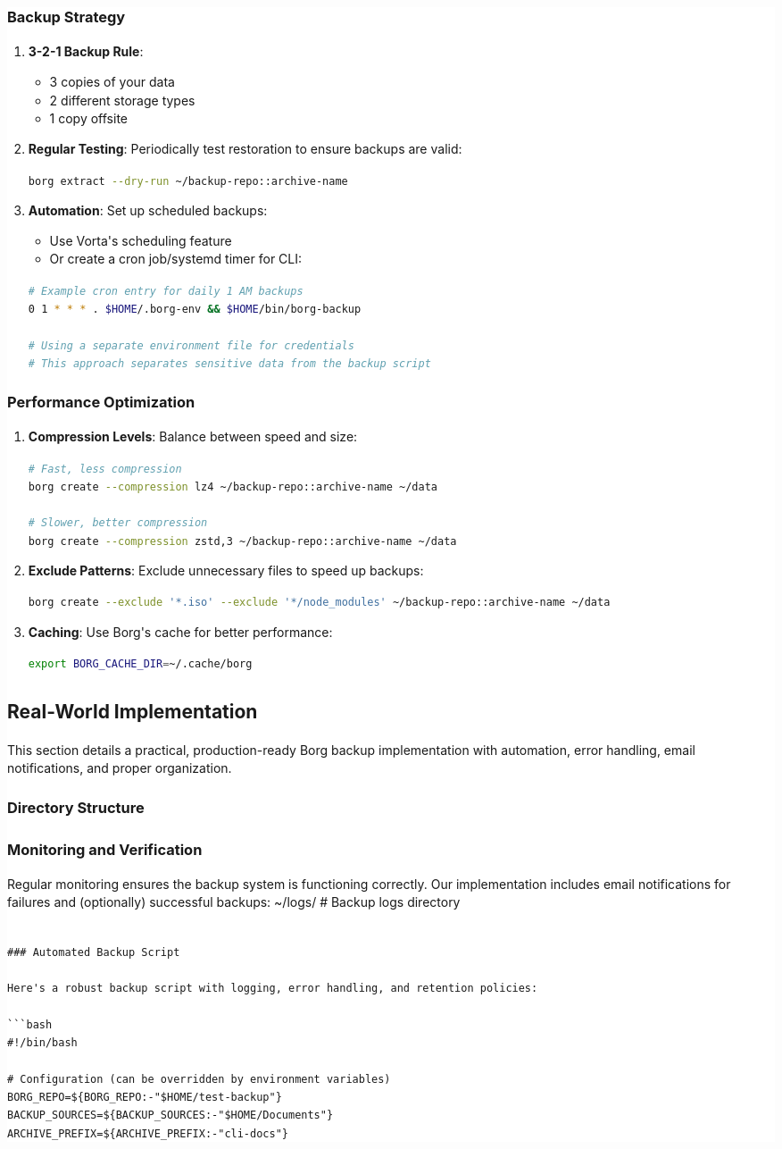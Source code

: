 ### Backup Strategy

1. **3-2-1 Backup Rule**:
   - 3 copies of your data
   - 2 different storage types
   - 1 copy offsite

2. **Regular Testing**: Periodically test restoration to ensure backups are valid:
   ```bash
   borg extract --dry-run ~/backup-repo::archive-name
   ```
3. **Automation**: Set up scheduled backups:
   - Use Vorta's scheduling feature
   - Or create a cron job/systemd timer for CLI:
   ```bash
   # Example cron entry for daily 1 AM backups
   0 1 * * * . $HOME/.borg-env && $HOME/bin/borg-backup
   
   # Using a separate environment file for credentials
   # This approach separates sensitive data from the backup script
   ```

### Performance Optimization

1. **Compression Levels**: Balance between speed and size:
   ```bash
   # Fast, less compression
   borg create --compression lz4 ~/backup-repo::archive-name ~/data

   # Slower, better compression
   borg create --compression zstd,3 ~/backup-repo::archive-name ~/data
   ```

2. **Exclude Patterns**: Exclude unnecessary files to speed up backups:
   ```bash
   borg create --exclude '*.iso' --exclude '*/node_modules' ~/backup-repo::archive-name ~/data
   ```
3. **Caching**: Use Borg's cache for better performance:
   ```bash
   export BORG_CACHE_DIR=~/.cache/borg
   ```
## Real-World Implementation

This section details a practical, production-ready Borg backup implementation with automation, error handling, email notifications, and proper organization.

### Directory Structure

### Monitoring and Verification

Regular monitoring ensures the backup system is functioning correctly. Our implementation includes email notifications for failures and (optionally) successful backups:
~/logs/                       # Backup logs directory
```

### Automated Backup Script

Here's a robust backup script with logging, error handling, and retention policies:

```bash
#!/bin/bash

# Configuration (can be overridden by environment variables)
BORG_REPO=${BORG_REPO:-"$HOME/test-backup"}
BACKUP_SOURCES=${BACKUP_SOURCES:-"$HOME/Documents"}
ARCHIVE_PREFIX=${ARCHIVE_PREFIX:-"cli-docs"}
```